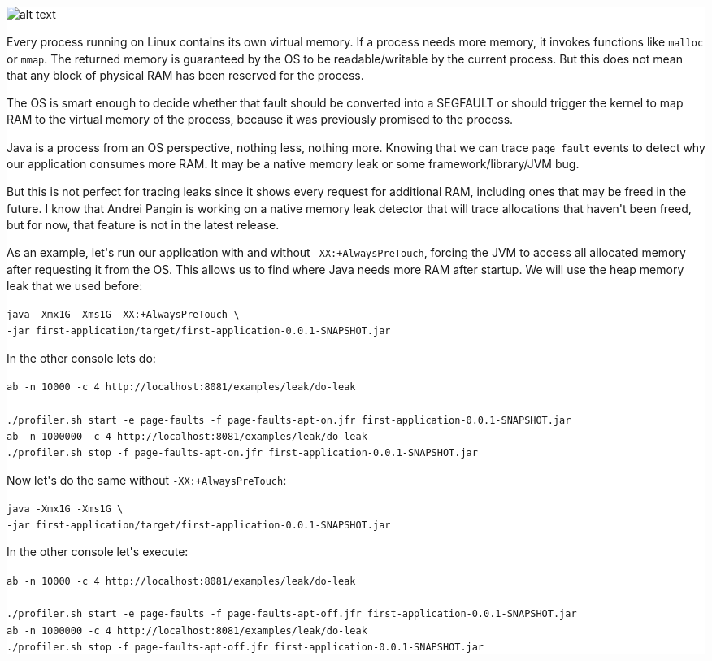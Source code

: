 ![alt text](/assets/async-demos/page-fault-1.png "page")

Every process running on Linux contains its own virtual memory. If a process needs more
memory, it invokes functions like ```malloc``` or ```mmap```. The returned memory
is guaranteed by the OS to be readable/writable by the current process.
But this does not mean that any block of physical RAM has been reserved for the process.

The OS is smart enough to decide whether that fault should be converted into a SEGFAULT or should trigger the kernel
to map RAM to the virtual memory of the process, because it was previously promised to the process.

Java is a process from an OS perspective, nothing less, nothing more. Knowing that we can trace
```page fault``` events to detect why our application consumes more RAM. It may be a native memory 
leak or some framework/library/JVM bug.

But this is not perfect for tracing leaks since it shows every request for additional RAM,
including ones that may be freed in the future. I know that Andrei Pangin is working
on a native memory leak detector that will trace allocations that haven't been freed, but for
now, that feature is not in the latest release.

As an example, let's run our application with and without ```-XX:+AlwaysPreTouch```,
forcing the JVM to access all allocated memory after requesting it from the OS.
This allows us to find where Java needs more RAM after startup. We will use the heap memory leak that we used
before:

```shell
java -Xmx1G -Xms1G -XX:+AlwaysPreTouch \
-jar first-application/target/first-application-0.0.1-SNAPSHOT.jar
```

In the other console lets do:

```shell
ab -n 10000 -c 4 http://localhost:8081/examples/leak/do-leak

./profiler.sh start -e page-faults -f page-faults-apt-on.jfr first-application-0.0.1-SNAPSHOT.jar
ab -n 1000000 -c 4 http://localhost:8081/examples/leak/do-leak
./profiler.sh stop -f page-faults-apt-on.jfr first-application-0.0.1-SNAPSHOT.jar
```

Now let's do the same without ```-XX:+AlwaysPreTouch```: 

```shell
java -Xmx1G -Xms1G \
-jar first-application/target/first-application-0.0.1-SNAPSHOT.jar
```

In the other console let's execute:

```shell
ab -n 10000 -c 4 http://localhost:8081/examples/leak/do-leak

./profiler.sh start -e page-faults -f page-faults-apt-off.jfr first-application-0.0.1-SNAPSHOT.jar
ab -n 1000000 -c 4 http://localhost:8081/examples/leak/do-leak
./profiler.sh stop -f page-faults-apt-off.jfr first-application-0.0.1-SNAPSHOT.jar
```
